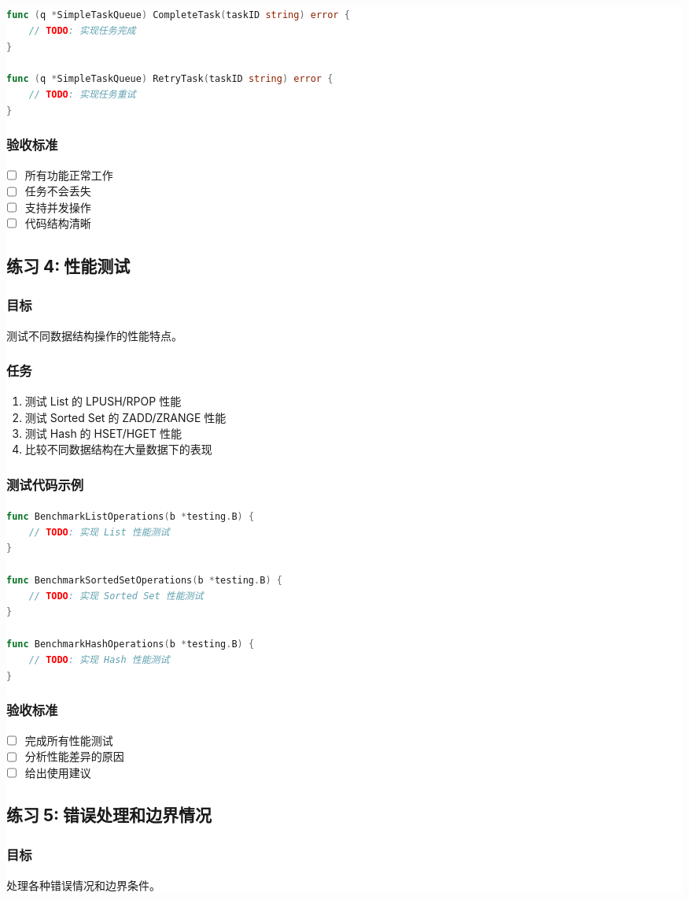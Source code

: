 ```go
func (q *SimpleTaskQueue) CompleteTask(taskID string) error {
    // TODO: 实现任务完成
}

func (q *SimpleTaskQueue) RetryTask(taskID string) error {
    // TODO: 实现任务重试
}
```

### 验收标准
- [ ] 所有功能正常工作
- [ ] 任务不会丢失
- [ ] 支持并发操作
- [ ] 代码结构清晰

## 练习 4: 性能测试

### 目标
测试不同数据结构操作的性能特点。

### 任务
1. 测试 List 的 LPUSH/RPOP 性能
2. 测试 Sorted Set 的 ZADD/ZRANGE 性能
3. 测试 Hash 的 HSET/HGET 性能
4. 比较不同数据结构在大量数据下的表现

### 测试代码示例
```go
func BenchmarkListOperations(b *testing.B) {
    // TODO: 实现 List 性能测试
}

func BenchmarkSortedSetOperations(b *testing.B) {
    // TODO: 实现 Sorted Set 性能测试
}

func BenchmarkHashOperations(b *testing.B) {
    // TODO: 实现 Hash 性能测试
}
```

### 验收标准
- [ ] 完成所有性能测试
- [ ] 分析性能差异的原因
- [ ] 给出使用建议

## 练习 5: 错误处理和边界情况

### 目标
处理各种错误情况和边界条件。
